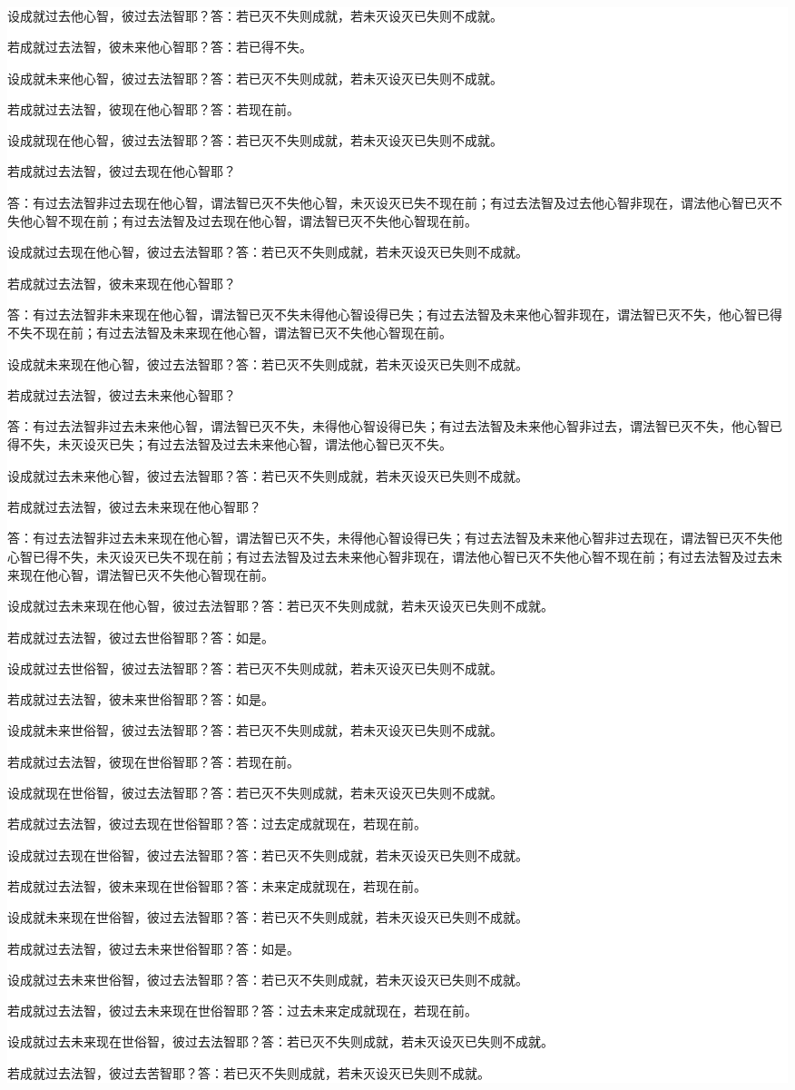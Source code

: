 设成就过去他心智，彼过去法智耶？答：若已灭不失则成就，若未灭设灭已失则不成就。

若成就过去法智，彼未来他心智耶？答：若已得不失。

设成就未来他心智，彼过去法智耶？答：若已灭不失则成就，若未灭设灭已失则不成就。

若成就过去法智，彼现在他心智耶？答：若现在前。

设成就现在他心智，彼过去法智耶？答：若已灭不失则成就，若未灭设灭已失则不成就。

若成就过去法智，彼过去现在他心智耶？

答：有过去法智非过去现在他心智，谓法智已灭不失他心智，未灭设灭已失不现在前；有过去法智及过去他心智非现在，谓法他心智已灭不失他心智不现在前；有过去法智及过去现在他心智，谓法智已灭不失他心智现在前。

设成就过去现在他心智，彼过去法智耶？答：若已灭不失则成就，若未灭设灭已失则不成就。

若成就过去法智，彼未来现在他心智耶？

答：有过去法智非未来现在他心智，谓法智已灭不失未得他心智设得已失；有过去法智及未来他心智非现在，谓法智已灭不失，他心智已得不失不现在前；有过去法智及未来现在他心智，谓法智已灭不失他心智现在前。

设成就未来现在他心智，彼过去法智耶？答：若已灭不失则成就，若未灭设灭已失则不成就。

若成就过去法智，彼过去未来他心智耶？

答：有过去法智非过去未来他心智，谓法智已灭不失，未得他心智设得已失；有过去法智及未来他心智非过去，谓法智已灭不失，他心智已得不失，未灭设灭已失；有过去法智及过去未来他心智，谓法他心智已灭不失。

设成就过去未来他心智，彼过去法智耶？答：若已灭不失则成就，若未灭设灭已失则不成就。

若成就过去法智，彼过去未来现在他心智耶？

答：有过去法智非过去未来现在他心智，谓法智已灭不失，未得他心智设得已失；有过去法智及未来他心智非过去现在，谓法智已灭不失他心智已得不失，未灭设灭已失不现在前；有过去法智及过去未来他心智非现在，谓法他心智已灭不失他心智不现在前；有过去法智及过去未来现在他心智，谓法智已灭不失他心智现在前。

设成就过去未来现在他心智，彼过去法智耶？答：若已灭不失则成就，若未灭设灭已失则不成就。

若成就过去法智，彼过去世俗智耶？答：如是。

设成就过去世俗智，彼过去法智耶？答：若已灭不失则成就，若未灭设灭已失则不成就。

若成就过去法智，彼未来世俗智耶？答：如是。

设成就未来世俗智，彼过去法智耶？答：若已灭不失则成就，若未灭设灭已失则不成就。

若成就过去法智，彼现在世俗智耶？答：若现在前。

设成就现在世俗智，彼过去法智耶？答：若已灭不失则成就，若未灭设灭已失则不成就。

若成就过去法智，彼过去现在世俗智耶？答：过去定成就现在，若现在前。

设成就过去现在世俗智，彼过去法智耶？答：若已灭不失则成就，若未灭设灭已失则不成就。

若成就过去法智，彼未来现在世俗智耶？答：未来定成就现在，若现在前。

设成就未来现在世俗智，彼过去法智耶？答：若已灭不失则成就，若未灭设灭已失则不成就。

若成就过去法智，彼过去未来世俗智耶？答：如是。

设成就过去未来世俗智，彼过去法智耶？答：若已灭不失则成就，若未灭设灭已失则不成就。

若成就过去法智，彼过去未来现在世俗智耶？答：过去未来定成就现在，若现在前。

设成就过去未来现在世俗智，彼过去法智耶？答：若已灭不失则成就，若未灭设灭已失则不成就。

若成就过去法智，彼过去苦智耶？答：若已灭不失则成就，若未灭设灭已失则不成就。
